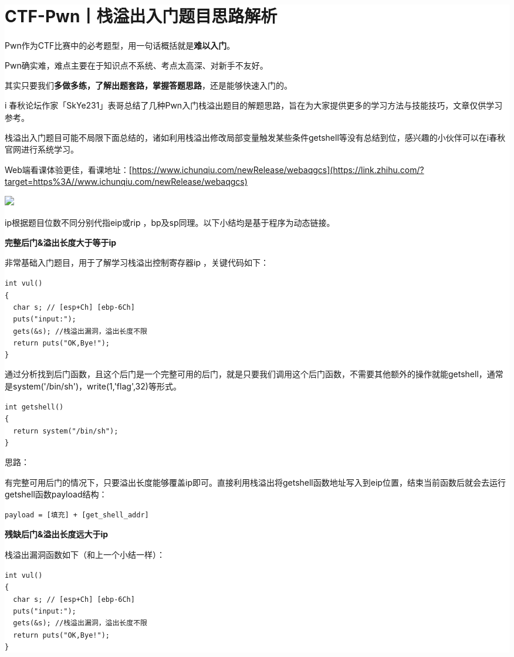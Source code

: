 # CTF-Pwn丨栈溢出入门题目思路解析


Pwn作为CTF比赛中的必考题型，用一句话概括就是**难以入门**。

Pwn确实难，难点主要在于知识点不系统、考点太高深、对新手不友好。

其实只要我们**多做多练，了解出题套路，掌握答题思路**，还是能够快速入门的。

i 春秋论坛作家「SkYe231」表哥总结了几种Pwn入门栈溢出题目的解题思路，旨在为大家提供更多的学习方法与技能技巧，文章仅供学习参考。

栈溢出入门题目可能不局限下面总结的，诸如利用栈溢出修改局部变量触发某些条件getshell等没有总结到位，感兴趣的小伙伴可以在i春秋官网进行系统学习。

Web端看课体验更佳，看课地址：[https://www.ichunqiu.com/newRelease/webaqgcs](https://link.zhihu.com/?target=https%3A//www.ichunqiu.com/newRelease/webaqgcs)

![](https://pic1.zhimg.com/80/v2-1a49383715dabc8d89073f0128fbaf20_720w.jpg)

ip根据题目位数不同分别代指eip或rip ，bp及sp同理。以下小结均是基于程序为动态链接。

**完整后门&溢出长度大于等于ip**

非常基础入门题目，用于了解学习栈溢出控制寄存器ip ，关键代码如下：

```text
int vul()
{
  char s; // [esp+Ch] [ebp-6Ch]
  puts("input:");
  gets(&s); //栈溢出漏洞，溢出长度不限
  return puts("OK,Bye!");
}
```

通过分析找到后门函数，且这个后门是一个完整可用的后门，就是只要我们调用这个后门函数，不需要其他额外的操作就能getshell，通常是system('/bin/sh')，write(1,'flag',32)等形式。

```text
int getshell()
{
  return system("/bin/sh");
}
```

思路：

有完整可用后门的情况下，只要溢出长度能够覆盖ip即可。直接利用栈溢出将getshell函数地址写入到eip位置，结束当前函数后就会去运行getshell函数payload结构：

```text
payload = [填充] + [get_shell_addr]
```

**残缺后门&溢出长度远大于ip**

栈溢出漏洞函数如下（和上一个小结一样）：

```text
int vul()
{
  char s; // [esp+Ch] [ebp-6Ch]
  puts("input:");
  gets(&s); //栈溢出漏洞，溢出长度不限
  return puts("OK,Bye!");
}
```
